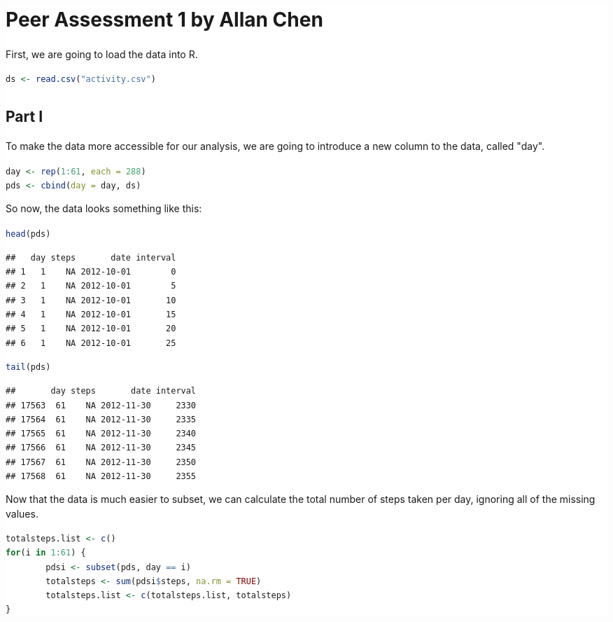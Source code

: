 Peer Assessment 1 by Allan Chen
===============================
          
First, we are going to load the data into R.


```r
ds <- read.csv("activity.csv")
```
      
  
## Part I

To make the data more accessible for our analysis, we are going to introduce a new column to the data, called "day".


```r
day <- rep(1:61, each = 288)
pds <- cbind(day = day, ds)
```

So now, the data looks something like this:


```r
head(pds)
```

```
##   day steps       date interval
## 1   1    NA 2012-10-01        0
## 2   1    NA 2012-10-01        5
## 3   1    NA 2012-10-01       10
## 4   1    NA 2012-10-01       15
## 5   1    NA 2012-10-01       20
## 6   1    NA 2012-10-01       25
```

```r
tail(pds)
```

```
##       day steps       date interval
## 17563  61    NA 2012-11-30     2330
## 17564  61    NA 2012-11-30     2335
## 17565  61    NA 2012-11-30     2340
## 17566  61    NA 2012-11-30     2345
## 17567  61    NA 2012-11-30     2350
## 17568  61    NA 2012-11-30     2355
```

Now that the data is much easier to subset, we can calculate the total number of steps taken per day, ignoring all of the missing values. 


```r
totalsteps.list <- c()
for(i in 1:61) {
        pdsi <- subset(pds, day == i)
        totalsteps <- sum(pdsi$steps, na.rm = TRUE)
        totalsteps.list <- c(totalsteps.list, totalsteps)
}
```
